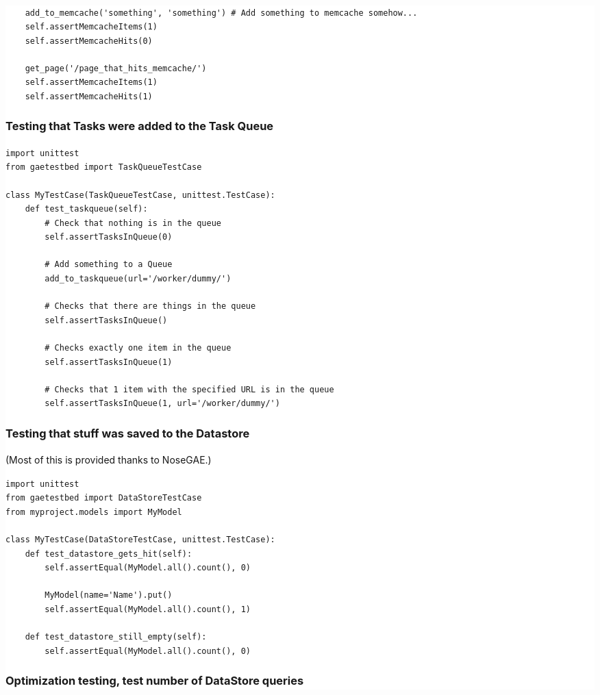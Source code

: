         add_to_memcache('something', 'something') # Add something to memcache somehow...
        self.assertMemcacheItems(1)
        self.assertMemcacheHits(0)
        
        get_page('/page_that_hits_memcache/')
        self.assertMemcacheItems(1)
        self.assertMemcacheHits(1)

### Testing that Tasks were added to the Task Queue

    import unittest
    from gaetestbed import TaskQueueTestCase

    class MyTestCase(TaskQueueTestCase, unittest.TestCase):
        def test_taskqueue(self):
            # Check that nothing is in the queue
            self.assertTasksInQueue(0)
            
            # Add something to a Queue
            add_to_taskqueue(url='/worker/dummy/')
            
            # Checks that there are things in the queue
            self.assertTasksInQueue()
            
            # Checks exactly one item in the queue
            self.assertTasksInQueue(1)
            
            # Checks that 1 item with the specified URL is in the queue
            self.assertTasksInQueue(1, url='/worker/dummy/')

### Testing that stuff was saved to the Datastore
(Most of this is provided thanks to NoseGAE.)

    import unittest
    from gaetestbed import DataStoreTestCase
    from myproject.models import MyModel

    class MyTestCase(DataStoreTestCase, unittest.TestCase):
        def test_datastore_gets_hit(self):
            self.assertEqual(MyModel.all().count(), 0)
            
            MyModel(name='Name').put()
            self.assertEqual(MyModel.all().count(), 1)
        
        def test_datastore_still_empty(self):
            self.assertEqual(MyModel.all().count(), 0)

### Optimization testing, test number of DataStore queries
